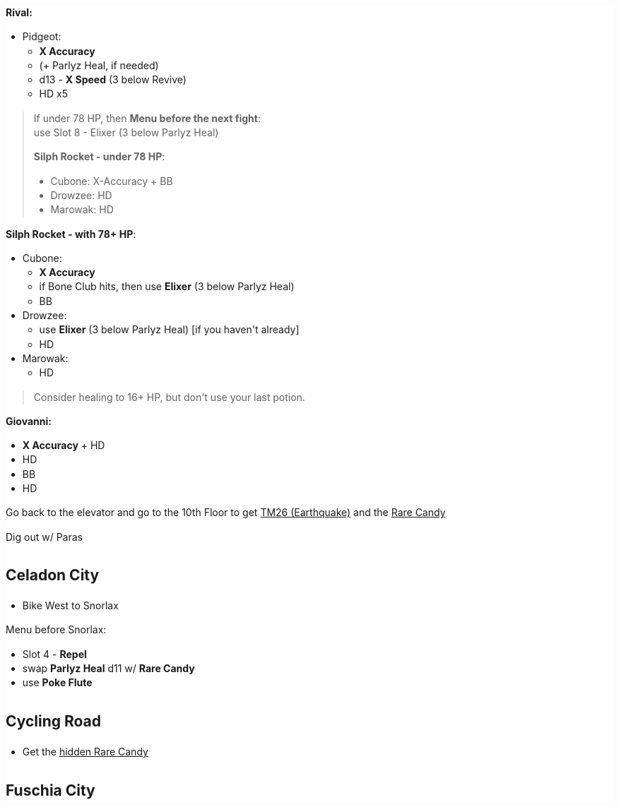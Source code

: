 **Rival:**
- Pidgeot:
	- **X Accuracy**
	- (+ Parlyz Heal, if needed)
	- d13 - **X Speed** (3 below Revive)
    - HD x5

> If under 78 HP, then **Menu before the next fight**:        
> use Slot 8 - Elixer (3 below Parlyz Heal)      
>      
> **Silph Rocket - under 78 HP**:      
> - Cubone: X-Accuracy + BB     
> - Drowzee: HD     
> - Marowak: HD     

**Silph Rocket - with 78+ HP**: 
- Cubone:
    - **X Accuracy**
    - if Bone Club hits, then use **Elixer** (3 below Parlyz Heal)
    - BB
- Drowzee:
    - use **Elixer** (3 below Parlyz Heal) [if you haven't already]
    - HD
- Marowak:
    - HD

> Consider healing to 16+ HP, but don't use your last potion. 

**Giovanni:**
- **X Accuracy** + HD
- HD
- BB
- HD

Go back to the elevator and go to the 10th Floor to get [TM26 (Earthquake)](https://gunnermaniac.com/pokeworld?map=234#2/12) and the [Rare Candy](https://gunnermaniac.com/pokeworld?map=234#4/14)

Dig out w/ Paras

## Celadon City

- Bike West to Snorlax

Menu before Snorlax:
- Slot 4 - **Repel**
- swap **Parlyz Heal** d11 w/ **Rare Candy**
- use **Poke Flute**

## Cycling Road

- Get the [hidden Rare Candy](http://gunnermaniac.com/pokeworld?map=1#125/148)

## Fuschia City
